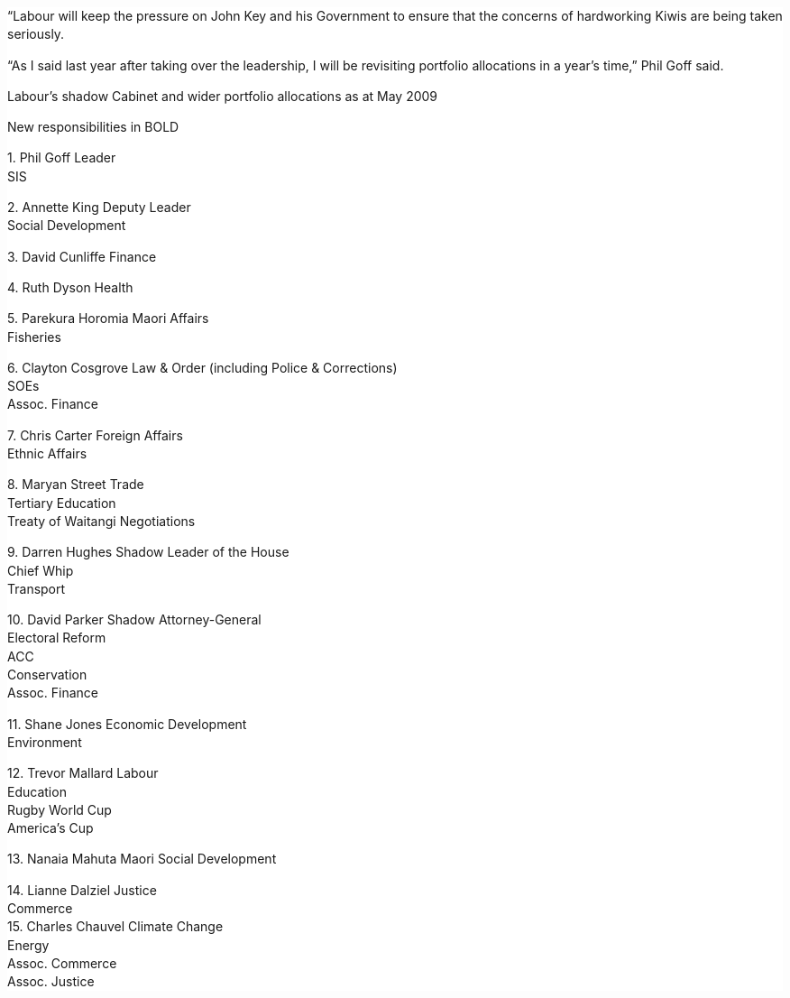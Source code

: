 “Labour will keep the pressure on John Key and his Government to ensure that the concerns of hardworking Kiwis are being taken seriously.

“As I said last year after taking over the leadership, I will be revisiting portfolio allocations in a year’s time,” Phil Goff said.

Labour’s shadow Cabinet and wider portfolio allocations as at May 2009

New responsibilities in BOLD

1\. Phil Goff Leader  
SIS

2\. Annette King Deputy Leader  
Social Development

3\. David Cunliffe Finance

4\. Ruth Dyson Health

5\. Parekura Horomia Maori Affairs  
Fisheries

6\. Clayton Cosgrove Law & Order (including Police & Corrections)  
SOEs  
Assoc. Finance

7\. Chris Carter Foreign Affairs  
Ethnic Affairs

8\. Maryan Street Trade  
Tertiary Education  
Treaty of Waitangi Negotiations

9\. Darren Hughes Shadow Leader of the House  
Chief Whip  
Transport

10\. David Parker Shadow Attorney-General  
Electoral Reform  
ACC  
Conservation  
Assoc. Finance

11\. Shane Jones Economic Development  
Environment

12\. Trevor Mallard Labour  
Education  
Rugby World Cup  
America’s Cup

13\. Nanaia Mahuta Maori Social Development

14\. Lianne Dalziel Justice  
Commerce  
15\. Charles Chauvel Climate Change  
Energy  
Assoc. Commerce  
Assoc. Justice
